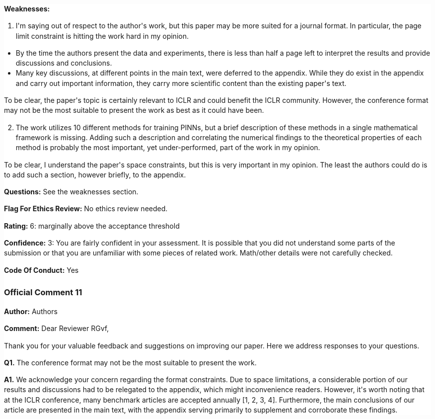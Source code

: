 **Weaknesses:**
1. I'm saying out of respect to the author's work, but this paper may be more suited for a journal format. In particular, the page limit constraint is hitting the work hard in my opinion.


* By the time the authors present the data and experiments, there is less than half a page left to interpret the results and provide discussions and conclusions.
* Many key discussions, at different points in the main text, were deferred to the appendix. While they do exist in the appendix and carry out important information, they carry more scientific content than the existing paper's text.


To be clear, the paper's topic is certainly relevant to ICLR and could benefit the ICLR community. However, the conference format may not be the most suitable to present the work as best as it could have been.


2. The work utilizes 10 different methods for training PINNs, but a brief description of these methods in a single mathematical framework is missing. Adding such a description and correlating the numerical findings to the theoretical properties of each method is probably the most important, yet under\-performed, part of the work in my opinion.


 To be clear, I understand the paper's space constraints, but this is very important in my opinion. The least the authors could do is to add such a section, however briefly, to the appendix.

**Questions:**
See the weaknesses section.

**Flag For Ethics Review:**
No ethics review needed.

**Rating:**
6: marginally above the acceptance threshold

**Confidence:**
3: You are fairly confident in your assessment. It is possible that you did not understand some parts of the submission or that you are unfamiliar with some pieces of related work. Math/other details were not carefully checked.

**Code Of Conduct:**
Yes


### Official Comment 11
**Author:** Authors

**Comment:**
Dear Reviewer RGvf,


Thank you for your valuable feedback and suggestions on improving our paper. Here we address responses to your questions.


**Q1\.** The conference format may not be the most suitable to present the work.


**A1\.** We acknowledge your concern regarding the format constraints. Due to space limitations, a considerable portion of our results and discussions had to be relegated to the appendix, which might inconvenience readers. However, it's worth noting that at the ICLR conference, many benchmark articles are accepted annually \[1, 2, 3, 4]. Furthermore, the main conclusions of our article are presented in the main text, with the appendix serving primarily to supplement and corroborate these findings.
